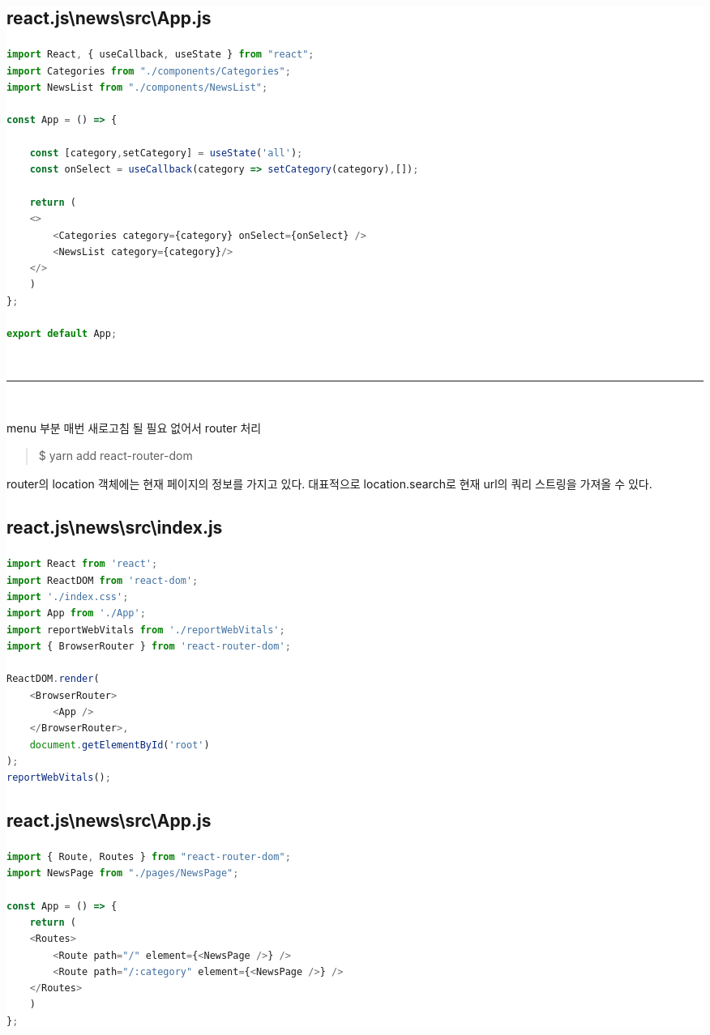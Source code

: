 ## react.js\news\src\App.js
```js
import React, { useCallback, useState } from "react";
import Categories from "./components/Categories";
import NewsList from "./components/NewsList";

const App = () => {

    const [category,setCategory] = useState('all');
    const onSelect = useCallback(category => setCategory(category),[]);

    return (
    <>
        <Categories category={category} onSelect={onSelect} />
        <NewsList category={category}/>
    </> 
    )
};

export default App;
```

<br>

---

<br>

menu 부분 매번 새로고침 될 필요 없어서 router 처리

>$ yarn add react-router-dom

router의 location 객체에는 현재 페이지의 정보를 가지고 있다. 대표적으로 location.search로 현재 url의 쿼리 스트링을 가져올 수 있다.

## react.js\news\src\index.js
```js
import React from 'react';
import ReactDOM from 'react-dom';
import './index.css';
import App from './App';
import reportWebVitals from './reportWebVitals';
import { BrowserRouter } from 'react-router-dom';

ReactDOM.render(
    <BrowserRouter>
        <App />
    </BrowserRouter>,
    document.getElementById('root')
);
reportWebVitals();
```

## react.js\news\src\App.js
```js
import { Route, Routes } from "react-router-dom";
import NewsPage from "./pages/NewsPage";

const App = () => {
    return (
    <Routes>
        <Route path="/" element={<NewsPage />} />
        <Route path="/:category" element={<NewsPage />} />
    </Routes> 
    )
};
```
